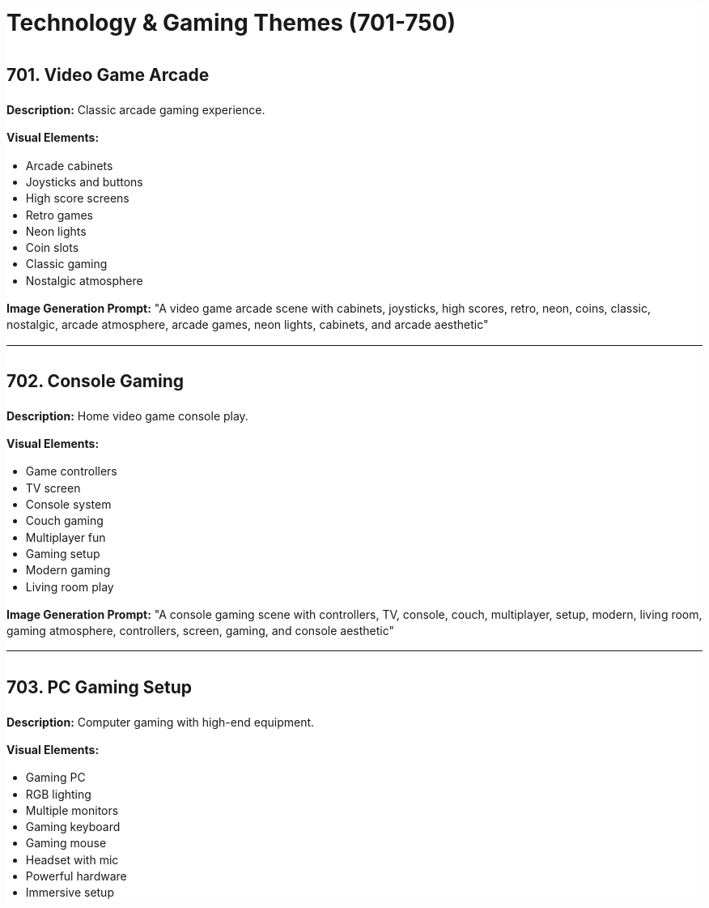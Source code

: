 # Technology & Gaming Themes (701-750)

## 701. Video Game Arcade
**Description:** Classic arcade gaming experience.

**Visual Elements:**
- Arcade cabinets
- Joysticks and buttons
- High score screens
- Retro games
- Neon lights
- Coin slots
- Classic gaming
- Nostalgic atmosphere

**Image Generation Prompt:**
"A video game arcade scene with cabinets, joysticks, high scores, retro, neon, coins, classic, nostalgic, arcade atmosphere, arcade games, neon lights, cabinets, and arcade aesthetic"

---

## 702. Console Gaming
**Description:** Home video game console play.

**Visual Elements:**
- Game controllers
- TV screen
- Console system
- Couch gaming
- Multiplayer fun
- Gaming setup
- Modern gaming
- Living room play

**Image Generation Prompt:**
"A console gaming scene with controllers, TV, console, couch, multiplayer, setup, modern, living room, gaming atmosphere, controllers, screen, gaming, and console aesthetic"

---

## 703. PC Gaming Setup
**Description:** Computer gaming with high-end equipment.

**Visual Elements:**
- Gaming PC
- RGB lighting
- Multiple monitors
- Gaming keyboard
- Gaming mouse
- Headset with mic
- Powerful hardware
- Immersive setup
